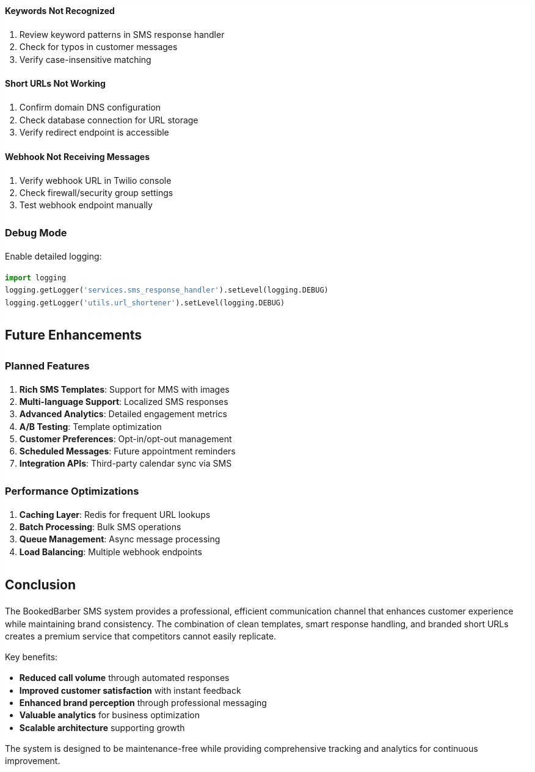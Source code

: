 #### Keywords Not Recognized
1. Review keyword patterns in SMS response handler
2. Check for typos in customer messages
3. Verify case-insensitive matching

#### Short URLs Not Working
1. Confirm domain DNS configuration
2. Check database connection for URL storage
3. Verify redirect endpoint is accessible

#### Webhook Not Receiving Messages
1. Verify webhook URL in Twilio console
2. Check firewall/security group settings
3. Test webhook endpoint manually

### Debug Mode

Enable detailed logging:

```python
import logging
logging.getLogger('services.sms_response_handler').setLevel(logging.DEBUG)
logging.getLogger('utils.url_shortener').setLevel(logging.DEBUG)
```

## Future Enhancements

### Planned Features

1. **Rich SMS Templates**: Support for MMS with images
2. **Multi-language Support**: Localized SMS responses
3. **Advanced Analytics**: Detailed engagement metrics
4. **A/B Testing**: Template optimization
5. **Customer Preferences**: Opt-in/opt-out management
6. **Scheduled Messages**: Future appointment reminders
7. **Integration APIs**: Third-party calendar sync via SMS

### Performance Optimizations

1. **Caching Layer**: Redis for frequent URL lookups
2. **Batch Processing**: Bulk SMS operations
3. **Queue Management**: Async message processing
4. **Load Balancing**: Multiple webhook endpoints

## Conclusion

The BookedBarber SMS system provides a professional, efficient communication channel that enhances customer experience while maintaining brand consistency. The combination of clean templates, smart response handling, and branded short URLs creates a premium service that competitors cannot easily replicate.

Key benefits:
- **Reduced call volume** through automated responses
- **Improved customer satisfaction** with instant feedback
- **Enhanced brand perception** through professional messaging
- **Valuable analytics** for business optimization
- **Scalable architecture** supporting growth

The system is designed to be maintenance-free while providing comprehensive tracking and analytics for continuous improvement.